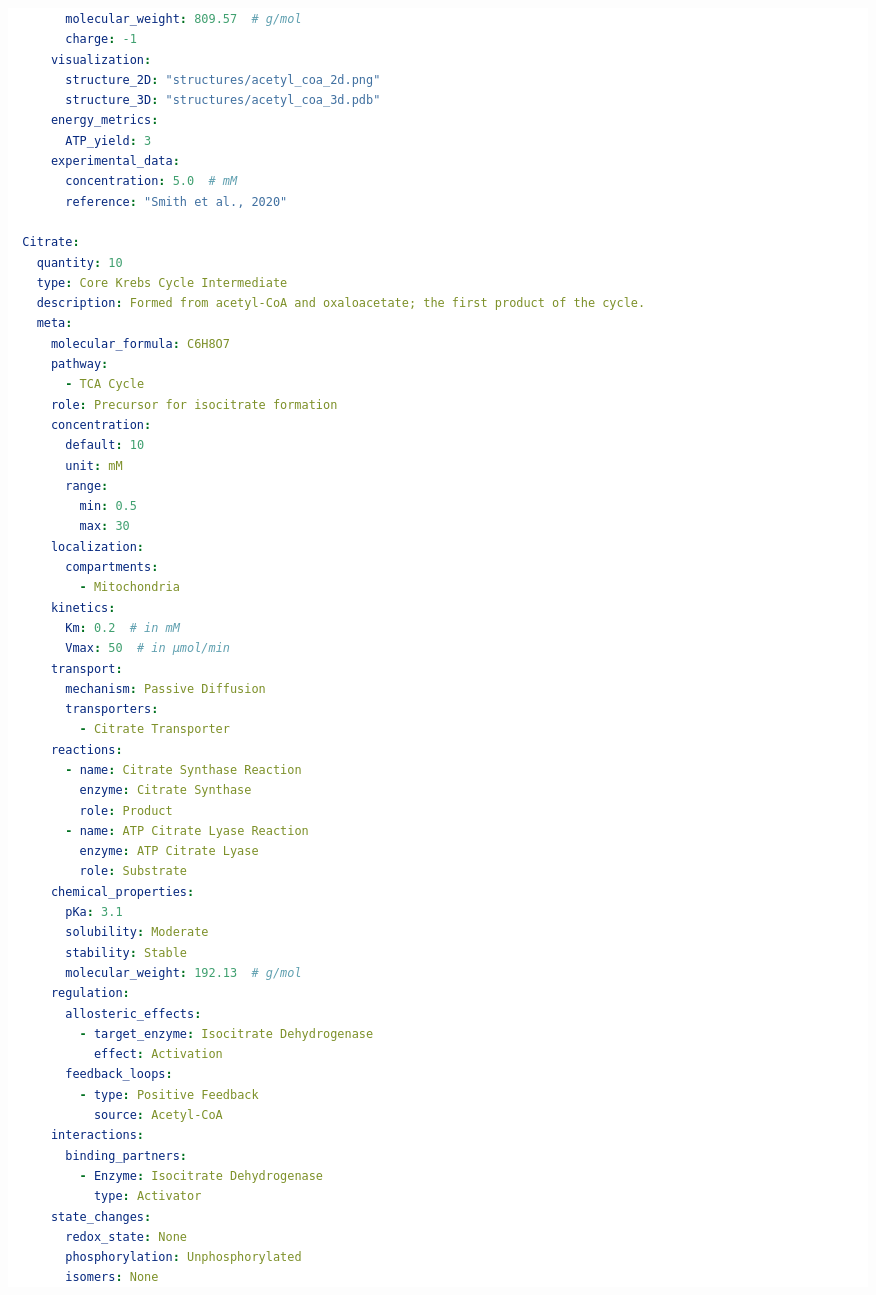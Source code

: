 ```yaml
        molecular_weight: 809.57  # g/mol
        charge: -1
      visualization:
        structure_2D: "structures/acetyl_coa_2d.png"
        structure_3D: "structures/acetyl_coa_3d.pdb"
      energy_metrics:
        ATP_yield: 3
      experimental_data:
        concentration: 5.0  # mM
        reference: "Smith et al., 2020"

  Citrate:
    quantity: 10
    type: Core Krebs Cycle Intermediate
    description: Formed from acetyl-CoA and oxaloacetate; the first product of the cycle.
    meta:
      molecular_formula: C6H8O7
      pathway:
        - TCA Cycle
      role: Precursor for isocitrate formation
      concentration:
        default: 10
        unit: mM
        range:
          min: 0.5
          max: 30
      localization:
        compartments:
          - Mitochondria
      kinetics:
        Km: 0.2  # in mM
        Vmax: 50  # in μmol/min
      transport:
        mechanism: Passive Diffusion
        transporters:
          - Citrate Transporter
      reactions:
        - name: Citrate Synthase Reaction
          enzyme: Citrate Synthase
          role: Product
        - name: ATP Citrate Lyase Reaction
          enzyme: ATP Citrate Lyase
          role: Substrate
      chemical_properties:
        pKa: 3.1
        solubility: Moderate
        stability: Stable
        molecular_weight: 192.13  # g/mol
      regulation:
        allosteric_effects:
          - target_enzyme: Isocitrate Dehydrogenase
            effect: Activation
        feedback_loops:
          - type: Positive Feedback
            source: Acetyl-CoA
      interactions:
        binding_partners:
          - Enzyme: Isocitrate Dehydrogenase
            type: Activator
      state_changes:
        redox_state: None
        phosphorylation: Unphosphorylated
        isomers: None
```